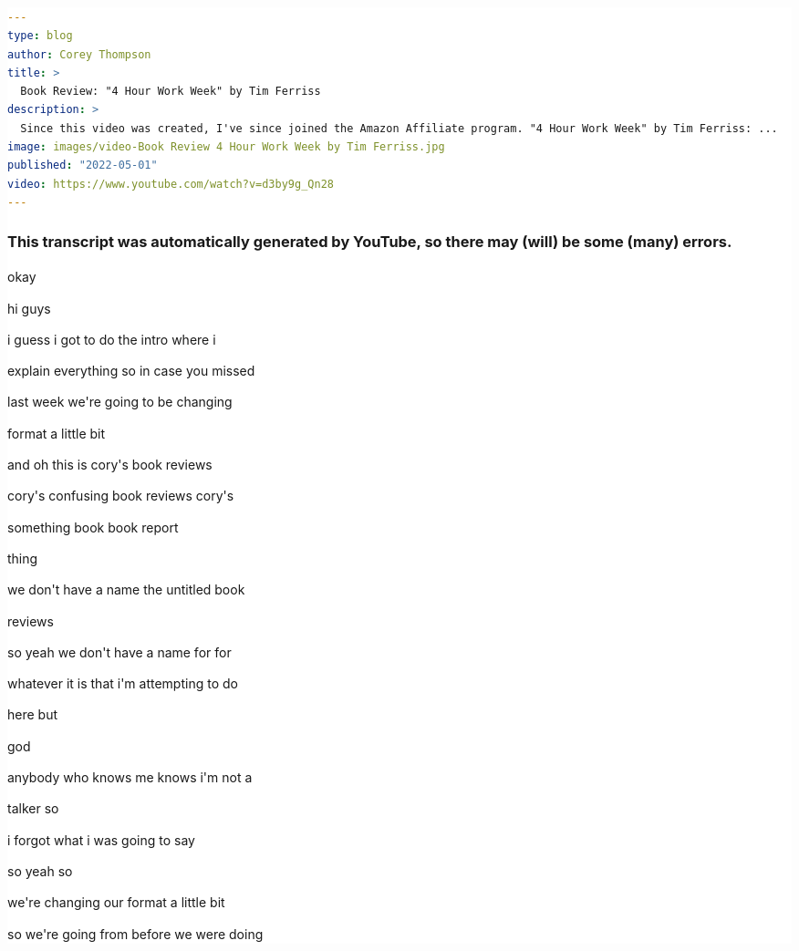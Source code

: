 ```yaml
---
type: blog
author: Corey Thompson
title: >
  Book Review: "4 Hour Work Week" by Tim Ferriss
description: >
  Since this video was created, I've since joined the Amazon Affiliate program. "4 Hour Work Week" by Tim Ferriss: ...
image: images/video-Book Review 4 Hour Work Week by Tim Ferriss.jpg
published: "2022-05-01"
video: https://www.youtube.com/watch?v=d3by9g_Qn28
---
```

### This transcript was automatically generated by YouTube, so there may (will) be some (many) errors.

okay

hi guys

i guess i got to do the intro where i

explain everything so in case you missed

last week we&#39;re going to be changing

format a little bit

and oh this is cory&#39;s book reviews

cory&#39;s confusing book reviews cory&#39;s

something book book report

thing

we don&#39;t have a name the untitled book

reviews

so yeah we don&#39;t have a name for for

whatever it is that i&#39;m attempting to do

here but

god

anybody who knows me knows i&#39;m not a

talker so

i forgot what i was going to say

so yeah so

we&#39;re changing our format a little bit

so we&#39;re going from before we were doing
